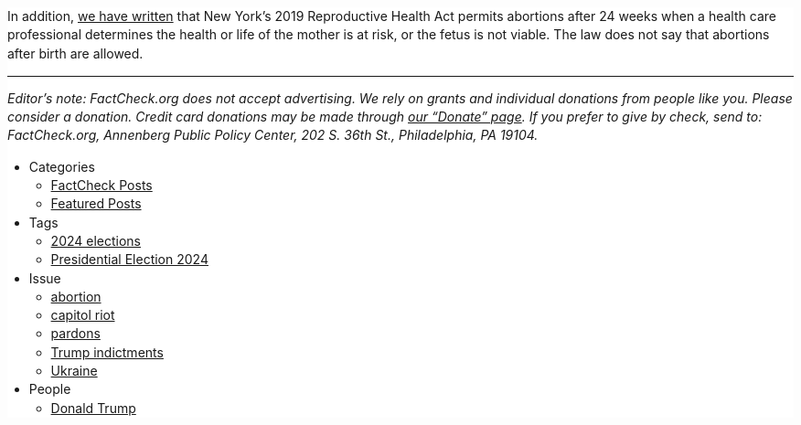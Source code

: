 In addition, [we have written](https://www.factcheck.org/2019/02/addressing-new-yorks-new-abortion-law/) that New York’s 2019 Reproductive Health Act permits abortions after 24 weeks when a health care professional determines the health or life of the mother is at risk, or the fetus is not viable. The law does not say that abortions after birth are allowed.

* * *

_Editor’s note: FactCheck.org does not accept advertising. We rely on grants and individual donations from people like you. Please consider a donation. Credit card donations may be made through [our “Donate” page](https://giving.aws.cloud.upenn.edu/?fastStart=simpleForm&program=ANS&fund=602014). If you prefer to give by check, send to: FactCheck.org, Annenberg Public Policy Center, 202 S. 36th St., Philadelphia, PA 19104._ 

*   Categories
    *   [FactCheck Posts](https://www.factcheck.org/the-factcheck-wire/)
    *   [Featured Posts](https://www.factcheck.org/featured-posts/)
*   Tags
    *   [2024 elections](https://www.factcheck.org/tag/2024-elections/)
    *   [Presidential Election 2024](https://www.factcheck.org/tag/presidential-election-2024/)
*   Issue
    *   [abortion](https://www.factcheck.org/issue/abortion/)
    *   [capitol riot](https://www.factcheck.org/issue/capitol-riot/)
    *   [pardons](https://www.factcheck.org/issue/pardons/)
    *   [Trump indictments](https://www.factcheck.org/issue/trump-indictments/)
    *   [Ukraine](https://www.factcheck.org/issue/ukraine/)
*   People
    *   [Donald Trump](https://www.factcheck.org/person/donald-trump/)